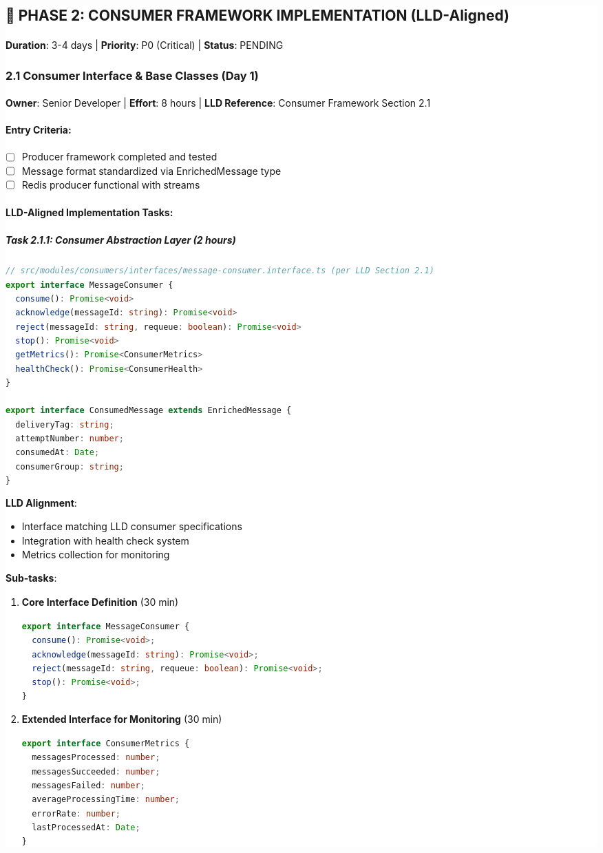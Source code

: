 ## 🔄 PHASE 2: CONSUMER FRAMEWORK IMPLEMENTATION (LLD-Aligned)
**Duration**: 3-4 days | **Priority**: P0 (Critical) | **Status**: PENDING

### 2.1 Consumer Interface & Base Classes (Day 1)
**Owner**: Senior Developer | **Effort**: 8 hours | **LLD Reference**: Consumer Framework Section 2.1

#### Entry Criteria:
- [ ] Producer framework completed and tested
- [ ] Message format standardized via EnrichedMessage type
- [ ] Redis producer functional with streams

#### LLD-Aligned Implementation Tasks:

##### **Task 2.1.1: Consumer Abstraction Layer** (2 hours)
```typescript
// src/modules/consumers/interfaces/message-consumer.interface.ts (per LLD Section 2.1)
export interface MessageConsumer {
  consume(): Promise<void>
  acknowledge(messageId: string): Promise<void>
  reject(messageId: string, requeue: boolean): Promise<void>
  stop(): Promise<void>
  getMetrics(): Promise<ConsumerMetrics>
  healthCheck(): Promise<ConsumerHealth>
}

export interface ConsumedMessage extends EnrichedMessage {
  deliveryTag: string;
  attemptNumber: number;
  consumedAt: Date;
  consumerGroup: string;
}
```
**LLD Alignment**: 
- Interface matching LLD consumer specifications
- Integration with health check system
- Metrics collection for monitoring

**Sub-tasks**:
1. **Core Interface Definition** (30 min)
   ```typescript
   export interface MessageConsumer {
     consume(): Promise<void>;
     acknowledge(messageId: string): Promise<void>;
     reject(messageId: string, requeue: boolean): Promise<void>;
     stop(): Promise<void>;
   }
   ```

2. **Extended Interface for Monitoring** (30 min)
   ```typescript
   export interface ConsumerMetrics {
     messagesProcessed: number;
     messagesSucceeded: number;
     messagesFailed: number;
     averageProcessingTime: number;
     errorRate: number;
     lastProcessedAt: Date;
   }
   ```
